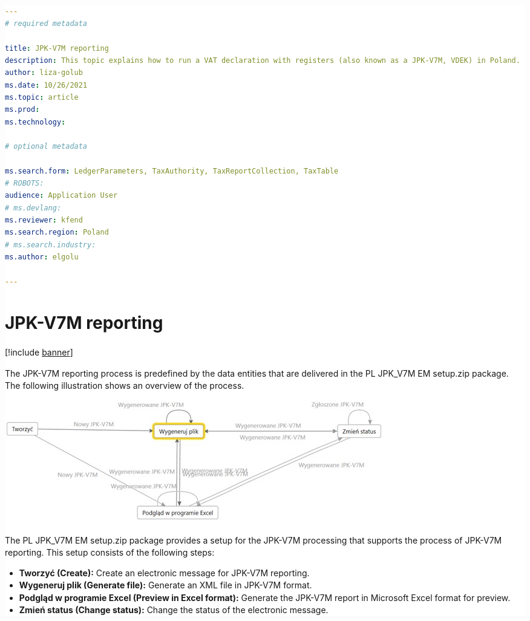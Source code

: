 ```yaml
---
# required metadata

title: JPK-V7M reporting
description: This topic explains how to run a VAT declaration with registers (also known as a JPK-V7M, VDEK) in Poland. 
author: liza-golub
ms.date: 10/26/2021
ms.topic: article
ms.prod: 
ms.technology: 

# optional metadata

ms.search.form: LedgerParameters, TaxAuthority, TaxReportCollection, TaxTable
# ROBOTS: 
audience: Application User
# ms.devlang: 
ms.reviewer: kfend
ms.search.region: Poland
# ms.search.industry: 
ms.author: elgolu

---
```


# JPK-V7M reporting

[!include [banner](../includes/banner.md)]

The JPK-V7M reporting process is predefined by the data entities that are delivered in the PL JPK_V7M EM setup.zip package. The following illustration shows an overview of the process.

![JPK_V7M reporting process flow](media/vdek-em-processing.jpg)

The PL JPK_V7M EM setup.zip package provides a setup for the JPK-V7M processing that supports the process of JPK-V7M reporting. This setup consists of the following steps:

- **Tworzyć (Create):** Create an electronic message for JPK-V7M reporting.
- **Wygeneruj plik (Generate file):** Generate an XML file in JPK-V7M format.
- **Podgląd w programie Excel (Preview in Excel format):** Generate the JPK-V7M report in Microsoft Excel format for preview.
- **Zmień status (Change status):** Change the status of the electronic message.

